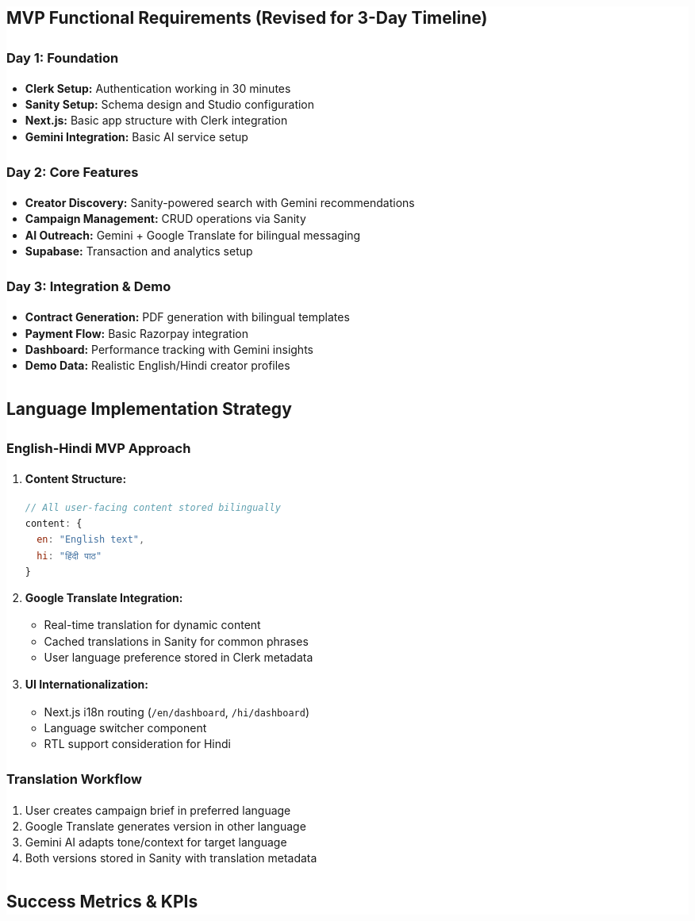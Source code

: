 ## MVP Functional Requirements (Revised for 3-Day Timeline)

### Day 1: Foundation
- **Clerk Setup:** Authentication working in 30 minutes
- **Sanity Setup:** Schema design and Studio configuration
- **Next.js:** Basic app structure with Clerk integration
- **Gemini Integration:** Basic AI service setup

### Day 2: Core Features
- **Creator Discovery:** Sanity-powered search with Gemini recommendations
- **Campaign Management:** CRUD operations via Sanity
- **AI Outreach:** Gemini + Google Translate for bilingual messaging
- **Supabase:** Transaction and analytics setup

### Day 3: Integration & Demo
- **Contract Generation:** PDF generation with bilingual templates
- **Payment Flow:** Basic Razorpay integration
- **Dashboard:** Performance tracking with Gemini insights
- **Demo Data:** Realistic English/Hindi creator profiles

## Language Implementation Strategy

### English-Hindi MVP Approach
1. **Content Structure:**
   ```javascript
   // All user-facing content stored bilingually
   content: {
     en: "English text",
     hi: "हिंदी पाठ"
   }
   ```

2. **Google Translate Integration:**
   - Real-time translation for dynamic content
   - Cached translations in Sanity for common phrases
   - User language preference stored in Clerk metadata

3. **UI Internationalization:**
   - Next.js i18n routing (`/en/dashboard`, `/hi/dashboard`)
   - Language switcher component
   - RTL support consideration for Hindi

### Translation Workflow
1. User creates campaign brief in preferred language
2. Google Translate generates version in other language
3. Gemini AI adapts tone/context for target language
4. Both versions stored in Sanity with translation metadata

## Success Metrics & KPIs
